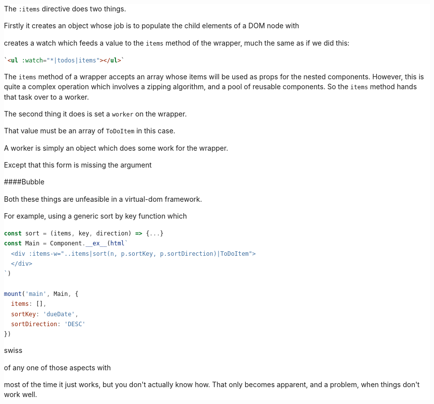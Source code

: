 The `:items` directive does two things. 

Firstly it creates an object whose job is to populate the child elements of a DOM node with 



creates a watch which feeds a value to the `items` method of the wrapper, much the same as if we did this:

```html
`<ul :watch="*|todos|items"></ul>`
```

The `items` method of a wrapper accepts an array whose items will be used as props for the nested components. However, this is quite a complex operation which involves a zipping algorithm, and a pool of reusable components. So the `items` method hands that task over to a worker.

The second thing it does is set a `worker` on the wrapper.

That value must be an array  of `ToDoItem` in this case.

 A worker is simply an object which does some work for the wrapper.

Except that this form is missing the argument 



####Bubble

Both these things are unfeasible in a virtual-dom framework.



For example, using a generic sort by key function which

```js
const sort = (items, key, direction) => {...}
const Main = Component.__ex__(html`
  <div :items-w="..items|sort(n, p.sortKey, p.sortDirection)|ToDoItem">
  </div>
`)

mount('main', Main, {
  items: [],
  sortKey: 'dueDate',
  sortDirection: 'DESC'
})
```





swiss

of any one of those aspects with









 most of the time it just works, but you don't actually know how. That only becomes apparent, and a problem, when things don't work well.
